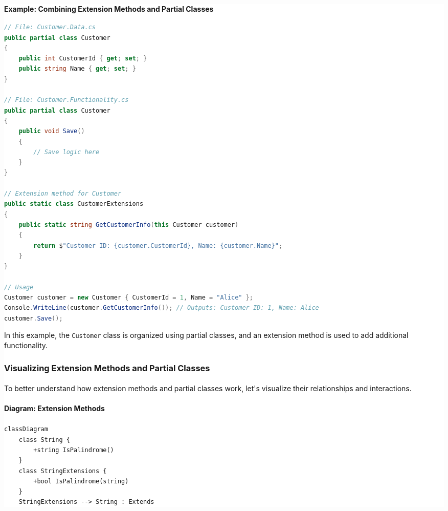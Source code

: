 **Example: Combining Extension Methods and Partial Classes**

```csharp
// File: Customer.Data.cs
public partial class Customer
{
    public int CustomerId { get; set; }
    public string Name { get; set; }
}

// File: Customer.Functionality.cs
public partial class Customer
{
    public void Save()
    {
        // Save logic here
    }
}

// Extension method for Customer
public static class CustomerExtensions
{
    public static string GetCustomerInfo(this Customer customer)
    {
        return $"Customer ID: {customer.CustomerId}, Name: {customer.Name}";
    }
}

// Usage
Customer customer = new Customer { CustomerId = 1, Name = "Alice" };
Console.WriteLine(customer.GetCustomerInfo()); // Outputs: Customer ID: 1, Name: Alice
customer.Save();
```

In this example, the `Customer` class is organized using partial classes, and an extension method is used to add additional functionality.

### Visualizing Extension Methods and Partial Classes

To better understand how extension methods and partial classes work, let's visualize their relationships and interactions.

#### Diagram: Extension Methods

```mermaid
classDiagram
    class String {
        +string IsPalindrome()
    }
    class StringExtensions {
        +bool IsPalindrome(string)
    }
    StringExtensions --> String : Extends
```
